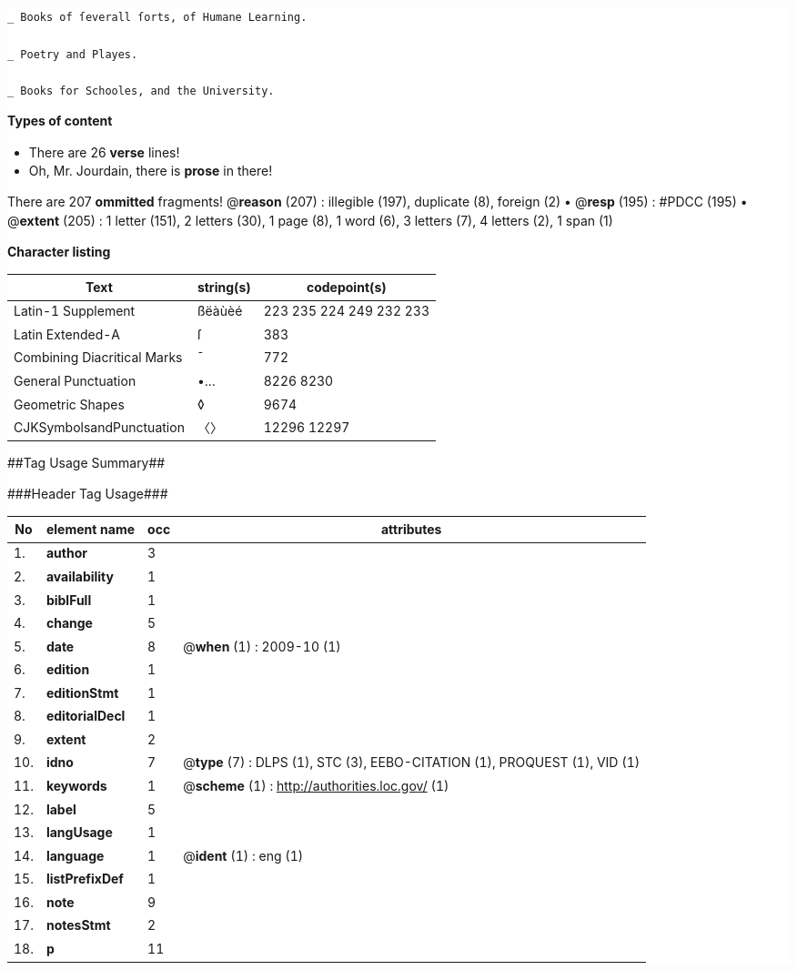     _ Books of ſeverall ſorts, of Humane Learning.

    _ Poetry and Playes.

    _ Books for Schooles, and the University.

**Types of content**

  * There are 26 **verse** lines!
  * Oh, Mr. Jourdain, there is **prose** in there!

There are 207 **ommitted** fragments! 
 @__reason__ (207) : illegible (197), duplicate (8), foreign (2)  •  @__resp__ (195) : #PDCC (195)  •  @__extent__ (205) : 1 letter (151), 2 letters (30), 1 page (8), 1 word (6), 3 letters (7), 4 letters (2), 1 span (1)

**Character listing**


|Text|string(s)|codepoint(s)|
|---|---|---|
|Latin-1 Supplement|ßëàùèé|223 235 224 249 232 233|
|Latin Extended-A|ſ|383|
|Combining             Diacritical Marks|̄|772|
|General Punctuation|•…|8226 8230|
|Geometric Shapes|◊|9674|
|CJKSymbolsandPunctuation|〈〉|12296 12297|

##Tag Usage Summary##

###Header Tag Usage###

|No|element name|occ|attributes|
|---|---|---|---|
|1.|__author__|3||
|2.|__availability__|1||
|3.|__biblFull__|1||
|4.|__change__|5||
|5.|__date__|8| @__when__ (1) : 2009-10 (1)|
|6.|__edition__|1||
|7.|__editionStmt__|1||
|8.|__editorialDecl__|1||
|9.|__extent__|2||
|10.|__idno__|7| @__type__ (7) : DLPS (1), STC (3), EEBO-CITATION (1), PROQUEST (1), VID (1)|
|11.|__keywords__|1| @__scheme__ (1) : http://authorities.loc.gov/ (1)|
|12.|__label__|5||
|13.|__langUsage__|1||
|14.|__language__|1| @__ident__ (1) : eng (1)|
|15.|__listPrefixDef__|1||
|16.|__note__|9||
|17.|__notesStmt__|2||
|18.|__p__|11||